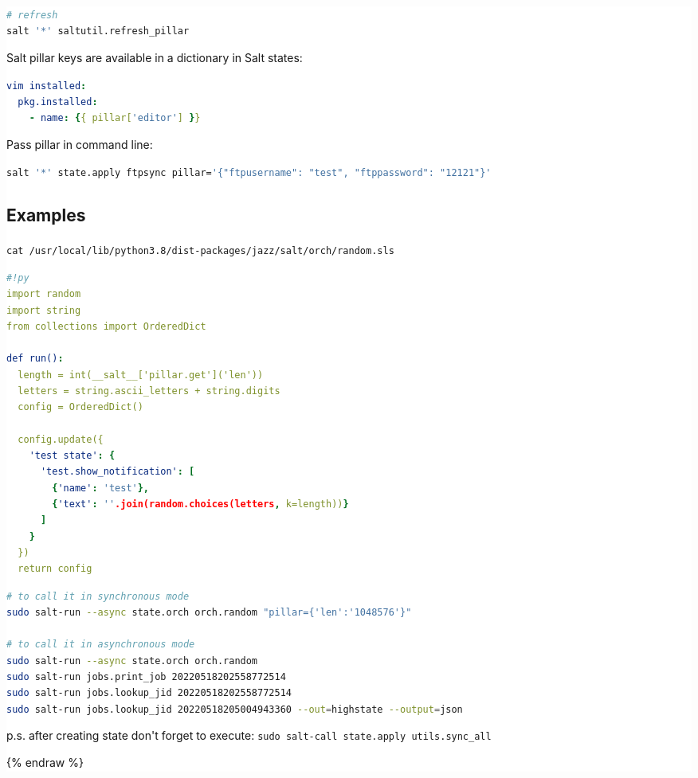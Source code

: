 ```bash
# refresh
salt '*' saltutil.refresh_pillar
```
Salt pillar keys are available in a dictionary in Salt states:

```yaml
vim installed:
  pkg.installed:
    - name: {{ pillar['editor'] }}
```

Pass pillar in command line:
```bash
salt '*' state.apply ftpsync pillar='{"ftpusername": "test", "ftppassword": "12121"}'
```

## Examples

`cat /usr/local/lib/python3.8/dist-packages/jazz/salt/orch/random.sls`

```yaml
#!py
import random
import string
from collections import OrderedDict

def run():
  length = int(__salt__['pillar.get']('len'))
  letters = string.ascii_letters + string.digits
  config = OrderedDict()

  config.update({
    'test state': {
      'test.show_notification': [
        {'name': 'test'},
        {'text': ''.join(random.choices(letters, k=length))}
      ]
    }
  })
  return config
```

```bash
# to call it in synchronous mode
sudo salt-run --async state.orch orch.random "pillar={'len':'1048576'}"

# to call it in asynchronous mode
sudo salt-run --async state.orch orch.random
sudo salt-run jobs.print_job 20220518202558772514
sudo salt-run jobs.lookup_jid 20220518202558772514
sudo salt-run jobs.lookup_jid 20220518205004943360 --out=highstate --output=json
```

p.s. after creating state don't forget to execute: `sudo salt-call state.apply utils.sync_all`

{% endraw %}

